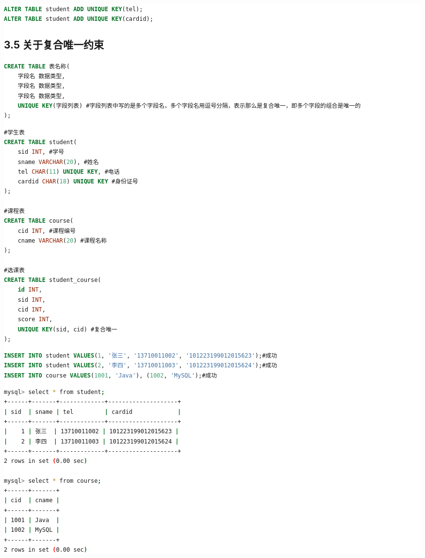    ```sql
   ALTER TABLE student ADD UNIQUE KEY(tel);
   ALTER TABLE student ADD UNIQUE KEY(cardid);
   ```

## 3.5 关于复合唯一约束

```sql
CREATE TABLE 表名称(
    字段名 数据类型,
    字段名 数据类型,
    字段名 数据类型,
    UNIQUE KEY(字段列表) #字段列表中写的是多个字段名，多个字段名用逗号分隔，表示那么是复合唯一，即多个字段的组合是唯一的
);
```

```sql
#学生表
CREATE TABLE student(
	sid INT, #学号
	sname VARCHAR(20), #姓名
	tel CHAR(11) UNIQUE KEY, #电话
	cardid CHAR(18) UNIQUE KEY #身份证号
);

#课程表
CREATE TABLE course(
	cid INT, #课程编号
	cname VARCHAR(20) #课程名称
);

#选课表
CREATE TABLE student_course(
	id INT, 
	sid INT,
	cid INT,
	score INT,
	UNIQUE KEY(sid, cid) #复合唯一
);
```

```sql
INSERT INTO student VALUES(1, '张三', '13710011002', '101223199012015623');#成功
INSERT INTO student VALUES(2, '李四', '13710011003', '101223199012015624');#成功
INSERT INTO course VALUES(1001, 'Java'), (1002, 'MySQL');#成功
```

```bash
mysql> select * from student;
+------+-------+-------------+--------------------+
| sid  | sname | tel         | cardid             |
+------+-------+-------------+--------------------+
|    1 | 张三  | 13710011002 | 101223199012015623 |
|    2 | 李四  | 13710011003 | 101223199012015624 |
+------+-------+-------------+--------------------+
2 rows in set (0.00 sec)

mysql> select * from course;
+------+-------+
| cid  | cname |
+------+-------+
| 1001 | Java  |
| 1002 | MySQL |
+------+-------+
2 rows in set (0.00 sec)
```
